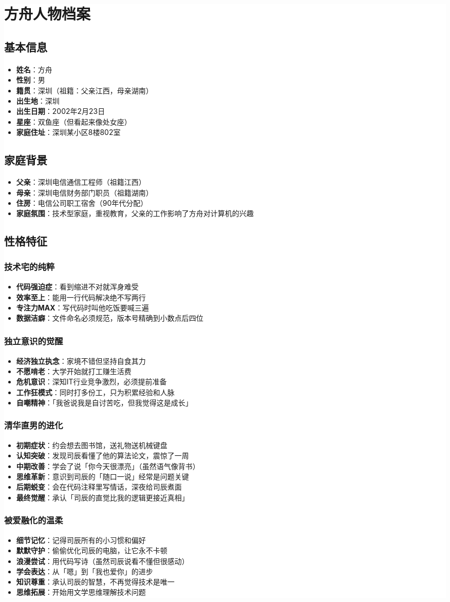 # 方舟人物档案

## 基本信息

- **姓名**：方舟
- **性别**：男
- **籍贯**：深圳（祖籍：父亲江西，母亲湖南）
- **出生地**：深圳
- **出生日期**：2002年2月23日
- **星座**：双鱼座（但看起来像处女座）
- **家庭住址**：深圳某小区8楼802室

## 家庭背景

- **父亲**：深圳电信通信工程师（祖籍江西）
- **母亲**：深圳电信财务部门职员（祖籍湖南）
- **住房**：电信公司职工宿舍（90年代分配）
- **家庭氛围**：技术型家庭，重视教育，父亲的工作影响了方舟对计算机的兴趣

## 性格特征

### 技术宅的纯粹

- **代码强迫症**：看到缩进不对就浑身难受
- **效率至上**：能用一行代码解决绝不写两行
- **专注力MAX**：写代码时叫他吃饭要喊三遍
- **数据洁癖**：文件命名必须规范，版本号精确到小数点后四位

### 独立意识的觉醒

- **经济独立执念**：家境不错但坚持自食其力
- **不愿啃老**：大学开始就打工赚生活费
- **危机意识**：深知IT行业竞争激烈，必须提前准备
- **工作狂模式**：同时打多份工，只为积累经验和人脉
- **自嘲精神**：「我爸说我是自讨苦吃，但我觉得这是成长」

### 清华直男的进化

- **初期症状**：约会想去图书馆，送礼物送机械键盘
- **认知突破**：发现司辰看懂了他的算法论文，震惊了一周
- **中期改善**：学会了说「你今天很漂亮」（虽然语气像背书）
- **思维革新**：意识到司辰的「随口一说」经常是问题关键
- **后期蜕变**：会在代码注释里写情话，深夜给司辰煮面
- **最终觉醒**：承认「司辰的直觉比我的逻辑更接近真相」

### 被爱融化的温柔

- **细节记忆**：记得司辰所有的小习惯和偏好
- **默默守护**：偷偷优化司辰的电脑，让它永不卡顿
- **浪漫尝试**：用代码写诗（虽然司辰说看不懂但很感动）
- **学会表达**：从「嗯」到「我也爱你」的进步
- **知识尊重**：承认司辰的智慧，不再觉得技术是唯一
- **思维拓展**：开始用文学思维理解技术问题
